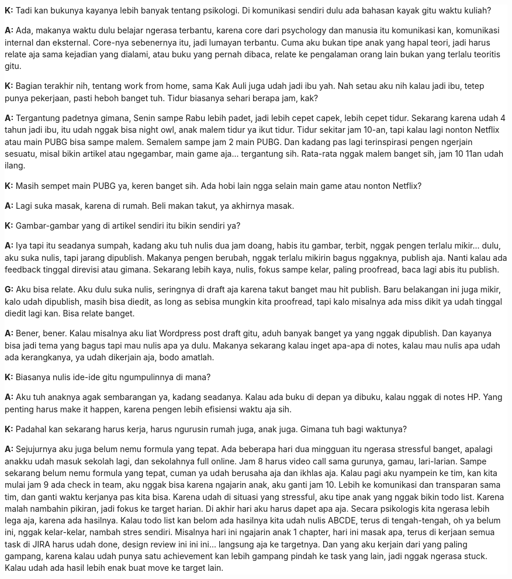 **K:** Tadi kan bukunya kayanya lebih banyak tentang psikologi. Di komunikasi sendiri dulu ada bahasan kayak gitu waktu kuliah?

**A:** Ada, makanya waktu dulu belajar ngerasa terbantu, karena core dari psychology dan manusia itu komunikasi kan, komunikasi internal dan eksternal. Core-nya sebenernya itu, jadi lumayan terbantu. Cuma aku bukan tipe anak yang hapal teori, jadi harus relate aja sama kejadian yang dialami, atau buku yang pernah dibaca, relate ke pengalaman orang lain bukan yang terlalu teoritis gitu.

**K:** Bagian terakhir nih, tentang work from home, sama Kak Auli juga udah jadi ibu yah. Nah setau aku nih kalau jadi ibu, tetep punya pekerjaan, pasti heboh banget tuh. Tidur biasanya sehari berapa jam, kak?

**A:** Tergantung padetnya gimana, Senin sampe Rabu lebih padet, jadi lebih cepet capek, lebih cepet tidur. Sekarang karena udah 4 tahun jadi ibu, itu udah nggak bisa night owl, anak malem tidur ya ikut tidur. Tidur sekitar jam 10-an, tapi kalau lagi nonton Netflix atau main PUBG bisa sampe malem. Semalem sampe jam 2 main PUBG. Dan kadang pas lagi terinspirasi pengen ngerjain sesuatu, misal bikin artikel atau ngegambar, main game aja... tergantung sih. Rata-rata nggak malem banget sih, jam 10 11an udah ilang.

**K:** Masih sempet main PUBG ya, keren banget sih. Ada hobi lain ngga selain main game atau nonton Netflix? 

**A:** Lagi suka masak, karena di rumah. Beli makan takut, ya akhirnya masak.

**K:** Gambar-gambar yang di artikel sendiri itu bikin sendiri ya?

**A:** Iya tapi itu seadanya sumpah, kadang aku tuh nulis dua jam doang, habis itu gambar, terbit, nggak pengen terlalu mikir... dulu, aku suka nulis, tapi jarang dipublish. Makanya pengen berubah, nggak terlalu mikirin bagus nggaknya, publish aja. Nanti kalau ada feedback tinggal direvisi atau gimana. Sekarang lebih kaya, nulis, fokus sampe kelar, paling proofread, baca lagi abis itu publish.

**G:** Aku bisa relate. Aku dulu suka nulis, seringnya di draft aja karena takut banget mau hit publish. Baru belakangan ini juga mikir, kalo udah dipublish, masih bisa diedit, as long as sebisa mungkin kita proofread, tapi kalo misalnya ada miss dikit ya udah tinggal diedit lagi kan. Bisa relate banget.

**A:** Bener, bener. Kalau misalnya aku liat Wordpress post draft gitu, aduh banyak banget ya yang nggak dipublish. Dan kayanya bisa jadi tema yang bagus tapi mau nulis apa ya dulu. Makanya sekarang kalau inget apa-apa di notes, kalau mau nulis apa udah ada kerangkanya, ya udah dikerjain aja, bodo amatlah.

**K:** Biasanya nulis ide-ide gitu ngumpulinnya di mana?

**A:** Aku tuh anaknya agak sembarangan ya, kadang seadanya. Kalau ada buku di depan ya dibuku, kalau nggak di notes HP. Yang penting harus make it happen, karena pengen lebih efisiensi waktu aja sih.

**K:** Padahal kan sekarang harus kerja, harus ngurusin rumah juga, anak juga. Gimana tuh bagi waktunya?

**A:** Sejujurnya aku juga belum nemu formula yang tepat. Ada beberapa hari dua mingguan itu ngerasa stressful banget, apalagi anakku udah masuk sekolah lagi, dan sekolahnya full online. Jam 8 harus video call sama gurunya, gamau, lari-larian. Sampe sekarang belum nemu formula yang tepat, cuman ya udah berusaha aja dan ikhlas aja. Kalau pagi aku nyampein ke tim, kan kita mulai jam 9 ada check in team, aku nggak bisa karena ngajarin anak, aku ganti jam 10. Lebih ke komunikasi dan transparan sama tim, dan ganti waktu kerjanya pas kita bisa. Karena udah di situasi yang stressful, aku tipe anak yang nggak bikin todo list. Karena malah nambahin pikiran, jadi fokus ke target harian. Di akhir hari aku harus dapet apa aja. Secara psikologis kita ngerasa lebih lega aja, karena ada hasilnya. Kalau todo list kan belom ada hasilnya kita udah nulis ABCDE, terus di tengah-tengah, oh ya belum ini, nggak kelar-kelar, nambah stres sendiri. Misalnya hari ini ngajarin anak 1 chapter, hari ini masak apa, terus di kerjaan semua task di JIRA harus udah done, design review ini ini ini... langsung aja ke targetnya. Dan yang aku kerjain dari yang paling gampang, karena kalau udah punya satu achievement kan lebih gampang pindah ke task yang lain, jadi nggak ngerasa stuck. Kalau udah ada hasil lebih enak buat move ke target lain.
